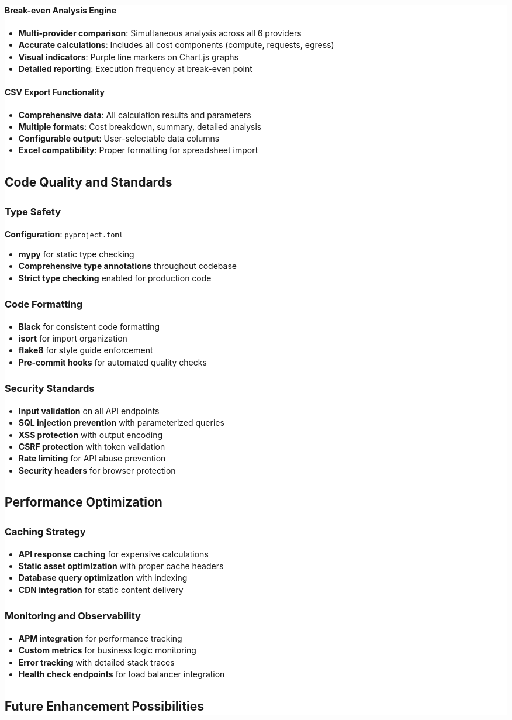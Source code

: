 #### Break-even Analysis Engine
- **Multi-provider comparison**: Simultaneous analysis across all 6 providers
- **Accurate calculations**: Includes all cost components (compute, requests, egress)
- **Visual indicators**: Purple line markers on Chart.js graphs
- **Detailed reporting**: Execution frequency at break-even point

#### CSV Export Functionality
- **Comprehensive data**: All calculation results and parameters
- **Multiple formats**: Cost breakdown, summary, detailed analysis
- **Configurable output**: User-selectable data columns
- **Excel compatibility**: Proper formatting for spreadsheet import

## Code Quality and Standards

### Type Safety
**Configuration**: `pyproject.toml`
- **mypy** for static type checking
- **Comprehensive type annotations** throughout codebase
- **Strict type checking** enabled for production code

### Code Formatting
- **Black** for consistent code formatting
- **isort** for import organization
- **flake8** for style guide enforcement
- **Pre-commit hooks** for automated quality checks

### Security Standards
- **Input validation** on all API endpoints
- **SQL injection prevention** with parameterized queries
- **XSS protection** with output encoding
- **CSRF protection** with token validation
- **Rate limiting** for API abuse prevention
- **Security headers** for browser protection

## Performance Optimization

### Caching Strategy
- **API response caching** for expensive calculations
- **Static asset optimization** with proper cache headers
- **Database query optimization** with indexing
- **CDN integration** for static content delivery

### Monitoring and Observability
- **APM integration** for performance tracking
- **Custom metrics** for business logic monitoring
- **Error tracking** with detailed stack traces
- **Health check endpoints** for load balancer integration

## Future Enhancement Possibilities
